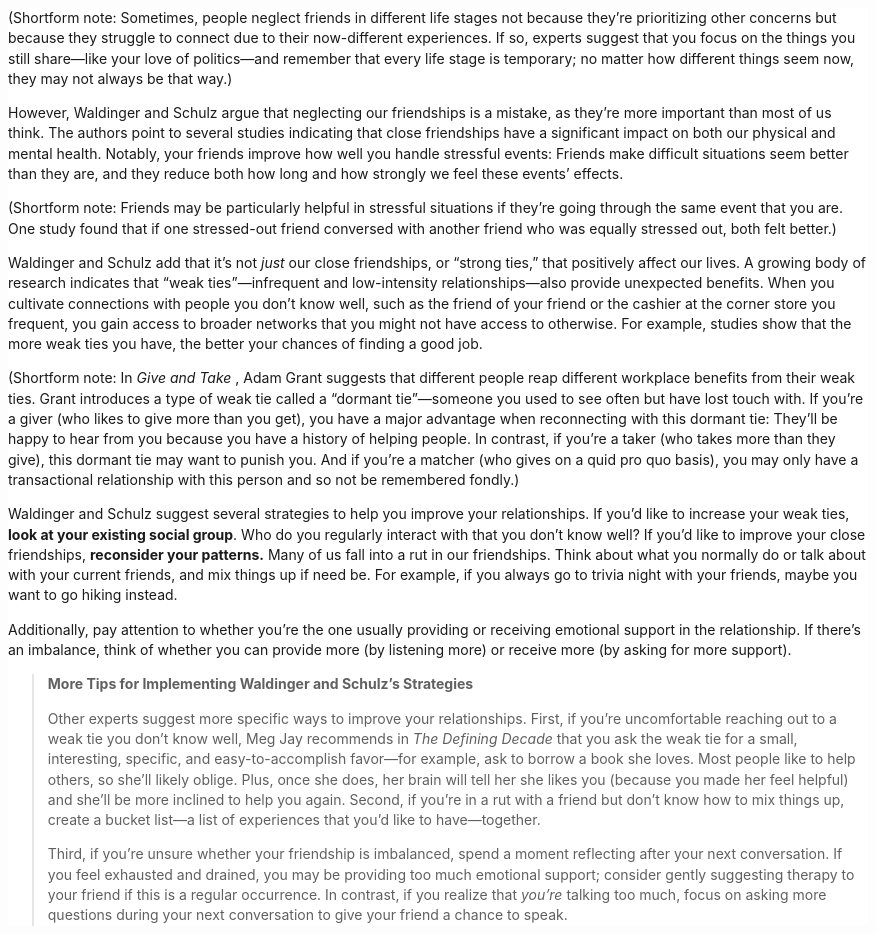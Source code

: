 (Shortform note: Sometimes, people neglect friends in different life stages not because they’re prioritizing other concerns but because they struggle to connect due to their now-different experiences. If so, experts suggest that you focus on the things you still share—like your love of politics—and remember that every life stage is temporary; no matter how different things seem now, they may not always be that way.)

However, Waldinger and Schulz argue that neglecting our friendships is a mistake, as they’re more important than most of us think. The authors point to several studies indicating that close friendships have a significant impact on both our physical and mental health. Notably, your friends improve how well you handle stressful events: Friends make difficult situations seem better than they are, and they reduce both how long and how strongly we feel these events’ effects.

(Shortform note: Friends may be particularly helpful in stressful situations if they’re going through the same event that you are. One study found that if one stressed-out friend conversed with another friend who was equally stressed out, both felt better.)

Waldinger and Schulz add that it’s not _just_ our close friendships, or “strong ties,” that positively affect our lives. A growing body of research indicates that “weak ties”—infrequent and low-intensity relationships—also provide unexpected benefits. When you cultivate connections with people you don’t know well, such as the friend of your friend or the cashier at the corner store you frequent, you gain access to broader networks that you might not have access to otherwise. For example, studies show that the more weak ties you have, the better your chances of finding a good job.

(Shortform note: In _Give and Take_ , Adam Grant suggests that different people reap different workplace benefits from their weak ties. Grant introduces a type of weak tie called a “dormant tie”—someone you used to see often but have lost touch with. If you’re a giver (who likes to give more than you get), you have a major advantage when reconnecting with this dormant tie: They’ll be happy to hear from you because you have a history of helping people. In contrast, if you’re a taker (who takes more than they give), this dormant tie may want to punish you. And if you’re a matcher (who gives on a quid pro quo basis), you may only have a transactional relationship with this person and so not be remembered fondly.)

Waldinger and Schulz suggest several strategies to help you improve your relationships. If you’d like to increase your weak ties, **look at your existing social group**. Who do you regularly interact with that you don’t know well? If you’d like to improve your close friendships, **reconsider your patterns.** Many of us fall into a rut in our friendships. Think about what you normally do or talk about with your current friends, and mix things up if need be. For example, if you always go to trivia night with your friends, maybe you want to go hiking instead.

Additionally, pay attention to whether you’re the one usually providing or receiving emotional support in the relationship. If there’s an imbalance, think of whether you can provide more (by listening more) or receive more (by asking for more support).

> **More Tips for Implementing Waldinger and Schulz’s Strategies**
> 
> Other experts suggest more specific ways to improve your relationships. First, if you’re uncomfortable reaching out to a weak tie you don’t know well, Meg Jay recommends in _The Defining Decade_ that you ask the weak tie for a small, interesting, specific, and easy-to-accomplish favor—for example, ask to borrow a book she loves. Most people like to help others, so she’ll likely oblige. Plus, once she does, her brain will tell her she likes you (because you made her feel helpful) and she’ll be more inclined to help you again. Second, if you’re in a rut with a friend but don’t know how to mix things up, create a bucket list—a list of experiences that you’d like to have—together.
> 
> Third, if you’re unsure whether your friendship is imbalanced, spend a moment reflecting after your next conversation. If you feel exhausted and drained, you may be providing too much emotional support; consider gently suggesting therapy to your friend if this is a regular occurrence. In contrast, if you realize that _you’re_ talking too much, focus on asking more questions during your next conversation to give your friend a chance to speak.
